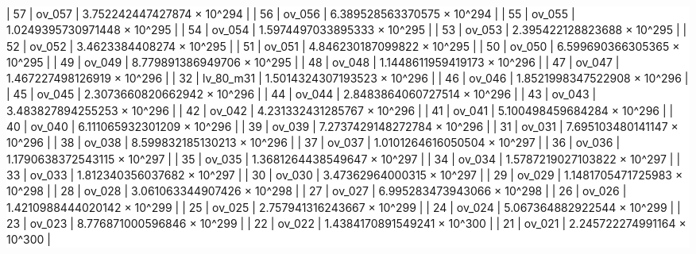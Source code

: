 | 57 | ov_057 | 3.752242447427874 × 10^294 |
| 56 | ov_056 | 6.389528563370575 × 10^294 |
| 55 | ov_055 | 1.0249395730971448 × 10^295 |
| 54 | ov_054 | 1.5974497033895333 × 10^295 |
| 53 | ov_053 | 2.395422128823688 × 10^295 |
| 52 | ov_052 | 3.4623384408274 × 10^295 |
| 51 | ov_051 | 4.846230187099822 × 10^295 |
| 50 | ov_050 | 6.599690366305365 × 10^295 |
| 49 | ov_049 | 8.779891386949706 × 10^295 |
| 48 | ov_048 | 1.1448611959419173 × 10^296 |
| 47 | ov_047 | 1.467227498126919 × 10^296 |
| 32 | lv_80_m31 | 1.5014324307193523 × 10^296 |
| 46 | ov_046 | 1.8521998347522908 × 10^296 |
| 45 | ov_045 | 2.3073660820662942 × 10^296 |
| 44 | ov_044 | 2.8483864060727514 × 10^296 |
| 43 | ov_043 | 3.483827894255253 × 10^296 |
| 42 | ov_042 | 4.231332431285767 × 10^296 |
| 41 | ov_041 | 5.100498459684284 × 10^296 |
| 40 | ov_040 | 6.111065932301209 × 10^296 |
| 39 | ov_039 | 7.2737429148272784 × 10^296 |
| 31 | ov_031 | 7.695103480141147 × 10^296 |
| 38 | ov_038 | 8.599832185130213 × 10^296 |
| 37 | ov_037 | 1.0101264616050504 × 10^297 |
| 36 | ov_036 | 1.1790638372543115 × 10^297 |
| 35 | ov_035 | 1.3681264438549647 × 10^297 |
| 34 | ov_034 | 1.5787219027103822 × 10^297 |
| 33 | ov_033 | 1.812340356037682 × 10^297 |
| 30 | ov_030 | 3.47362964000315 × 10^297 |
| 29 | ov_029 | 1.1481705471725983 × 10^298 |
| 28 | ov_028 | 3.061063344907426 × 10^298 |
| 27 | ov_027 | 6.995283473943066 × 10^298 |
| 26 | ov_026 | 1.4210988444020142 × 10^299 |
| 25 | ov_025 | 2.757941316243667 × 10^299 |
| 24 | ov_024 | 5.067364882922544 × 10^299 |
| 23 | ov_023 | 8.776871000596846 × 10^299 |
| 22 | ov_022 | 1.4384170891549241 × 10^300 |
| 21 | ov_021 | 2.245722274991164 × 10^300 |